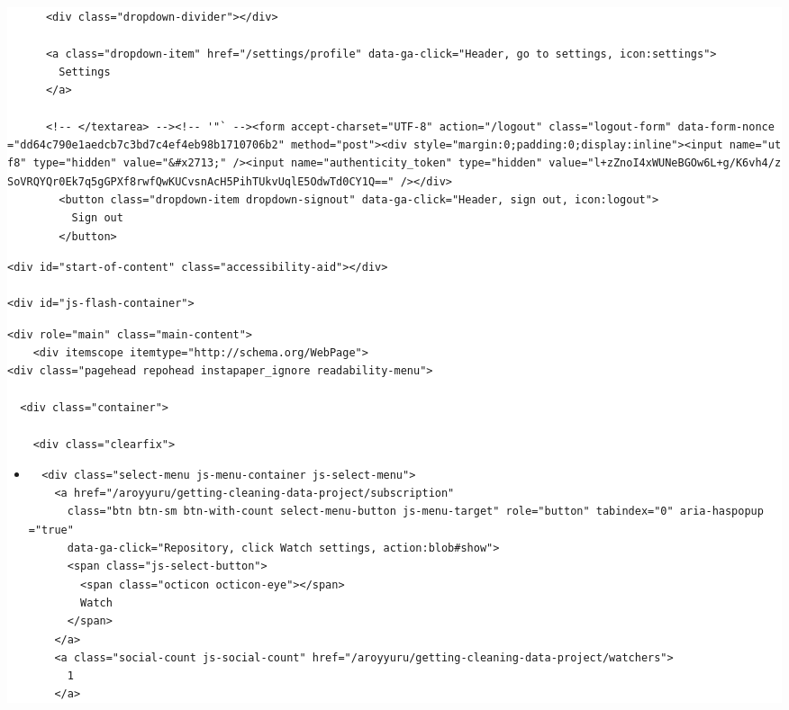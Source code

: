           <div class="dropdown-divider"></div>

          <a class="dropdown-item" href="/settings/profile" data-ga-click="Header, go to settings, icon:settings">
            Settings
          </a>

          <!-- </textarea> --><!-- '"` --><form accept-charset="UTF-8" action="/logout" class="logout-form" data-form-nonce="dd64c790e1aedcb7c3bd7c4ef4eb98b1710706b2" method="post"><div style="margin:0;padding:0;display:inline"><input name="utf8" type="hidden" value="&#x2713;" /><input name="authenticity_token" type="hidden" value="l+zZnoI4xWUNeBGOw6L+g/K6vh4/zSoVRQYQr0Ek7q5gGPXf8rwfQwKUCvsnAcH5PihTUkvUqlE5OdwTd0CY1Q==" /></div>
            <button class="dropdown-item dropdown-signout" data-ga-click="Header, sign out, icon:logout">
              Sign out
            </button>
</form>
      </div>
    </div>
  </li>
</ul>


    
  </div>
</div>

      

      


    <div id="start-of-content" class="accessibility-aid"></div>

    <div id="js-flash-container">
</div>


    <div role="main" class="main-content">
        <div itemscope itemtype="http://schema.org/WebPage">
    <div class="pagehead repohead instapaper_ignore readability-menu">

      <div class="container">

        <div class="clearfix">
          
<ul class="pagehead-actions">

  <li>
      <!-- </textarea> --><!-- '"` --><form accept-charset="UTF-8" action="/notifications/subscribe" class="js-social-container" data-autosubmit="true" data-form-nonce="dd64c790e1aedcb7c3bd7c4ef4eb98b1710706b2" data-remote="true" method="post"><div style="margin:0;padding:0;display:inline"><input name="utf8" type="hidden" value="&#x2713;" /><input name="authenticity_token" type="hidden" value="ReYrxQUPC5j0zAx55pIa3EKRPgVsJ1DgtcgGoU7++A7EvqLf01m1z+e87NUuEDeDH3ZKIx1Qwwo7UkLsQjNLHg==" /></div>    <input id="repository_id" name="repository_id" type="hidden" value="19213479" />

      <div class="select-menu js-menu-container js-select-menu">
        <a href="/aroyyuru/getting-cleaning-data-project/subscription"
          class="btn btn-sm btn-with-count select-menu-button js-menu-target" role="button" tabindex="0" aria-haspopup="true"
          data-ga-click="Repository, click Watch settings, action:blob#show">
          <span class="js-select-button">
            <span class="octicon octicon-eye"></span>
            Watch
          </span>
        </a>
        <a class="social-count js-social-count" href="/aroyyuru/getting-cleaning-data-project/watchers">
          1
        </a>
